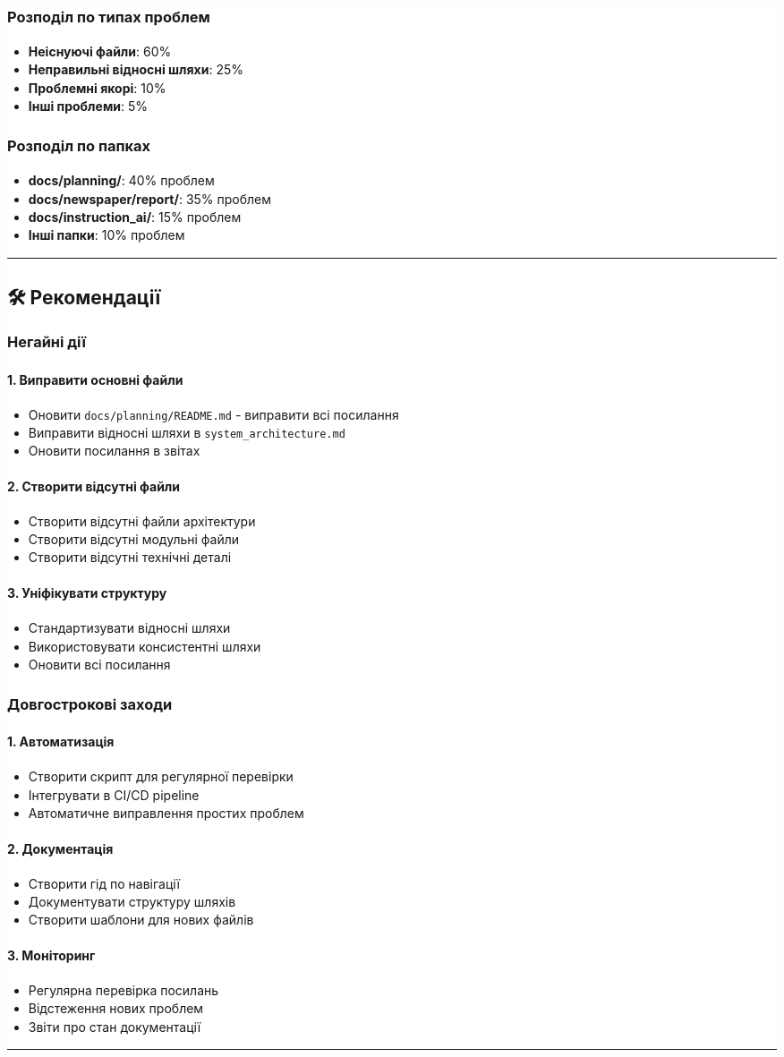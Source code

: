 ### **Розподіл по типах проблем**
- **Неіснуючі файли**: 60%
- **Неправильні відносні шляхи**: 25%
- **Проблемні якорі**: 10%
- **Інші проблеми**: 5%

### **Розподіл по папках**
- **docs/planning/**: 40% проблем
- **docs/newspaper/report/**: 35% проблем
- **docs/instruction_ai/**: 15% проблем
- **Інші папки**: 10% проблем

---

## 🛠️ Рекомендації

### **Негайні дії**

#### 1. **Виправити основні файли**
- Оновити `docs/planning/README.md` - виправити всі посилання
- Виправити відносні шляхи в `system_architecture.md`
- Оновити посилання в звітах

#### 2. **Створити відсутні файли**
- Створити відсутні файли архітектури
- Створити відсутні модульні файли
- Створити відсутні технічні деталі

#### 3. **Уніфікувати структуру**
- Стандартизувати відносні шляхи
- Використовувати консистентні шляхи
- Оновити всі посилання

### **Довгострокові заходи**

#### 1. **Автоматизація**
- Створити скрипт для регулярної перевірки
- Інтегрувати в CI/CD pipeline
- Автоматичне виправлення простих проблем

#### 2. **Документація**
- Створити гід по навігації
- Документувати структуру шляхів
- Створити шаблони для нових файлів

#### 3. **Моніторинг**
- Регулярна перевірка посилань
- Відстеження нових проблем
- Звіти про стан документації

---